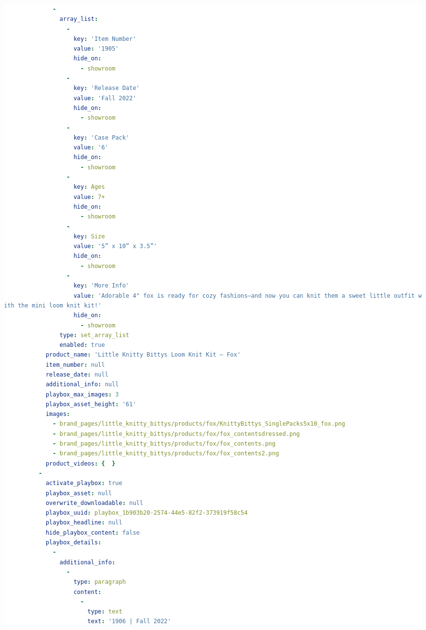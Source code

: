 ```yaml
              -
                array_list:
                  -
                    key: 'Item Number'
                    value: '1905'
                    hide_on:
                      - showroom
                  -
                    key: 'Release Date'
                    value: 'Fall 2022'
                    hide_on:
                      - showroom
                  -
                    key: 'Case Pack'
                    value: '6'
                    hide_on:
                      - showroom
                  -
                    key: Ages
                    value: 7+
                    hide_on:
                      - showroom
                  -
                    key: Size
                    value: '5” x 10” x 3.5”'
                    hide_on:
                      - showroom
                  -
                    key: 'More Info'
                    value: 'Adorable 4" fox is ready for cozy fashions—and now you can knit them a sweet little outfit with the mini loom knit kit!'
                    hide_on:
                      - showroom
                type: set_array_list
                enabled: true
            product_name: 'Little Knitty Bittys Loom Knit Kit — Fox'
            item_number: null
            release_date: null
            additional_info: null
            playbox_max_images: 3
            playbox_asset_height: '61'
            images:
              - brand_pages/little_knitty_bittys/products/fox/KnittyBittys_SinglePacks5x10_fox.png
              - brand_pages/little_knitty_bittys/products/fox/fox_contentsdressed.png
              - brand_pages/little_knitty_bittys/products/fox/fox_contents.png
              - brand_pages/little_knitty_bittys/products/fox/fox_contents2.png
            product_videos: {  }
          -
            activate_playbox: true
            playbox_asset: null
            overwrite_downloadable: null
            playbox_uuid: playbox_1b903b20-2574-44e5-82f2-373919f58c54
            playbox_headline: null
            hide_playbox_content: false
            playbox_details:
              -
                additional_info:
                  -
                    type: paragraph
                    content:
                      -
                        type: text
                        text: '1906 | Fall 2022'
```